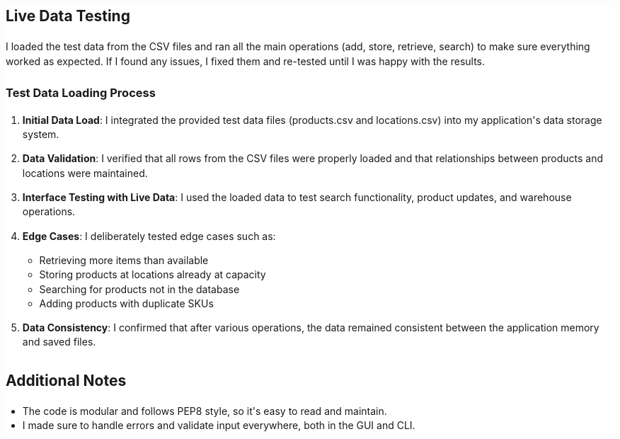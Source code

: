 ## Live Data Testing

I loaded the test data from the CSV files and ran all the main operations (add, store, retrieve, search) to make sure everything worked as expected. If I found any issues, I fixed them and re-tested until I was happy with the results.

### Test Data Loading Process

1. **Initial Data Load**: I integrated the provided test data files (products.csv and locations.csv) into my application's data storage system.

2. **Data Validation**: I verified that all rows from the CSV files were properly loaded and that relationships between products and locations were maintained.

3. **Interface Testing with Live Data**: I used the loaded data to test search functionality, product updates, and warehouse operations.

4. **Edge Cases**: I deliberately tested edge cases such as:
   - Retrieving more items than available
   - Storing products at locations already at capacity
   - Searching for products not in the database
   - Adding products with duplicate SKUs

5. **Data Consistency**: I confirmed that after various operations, the data remained consistent between the application memory and saved files.

## Additional Notes

- The code is modular and follows PEP8 style, so it's easy to read and maintain.
- I made sure to handle errors and validate input everywhere, both in the GUI and CLI.


